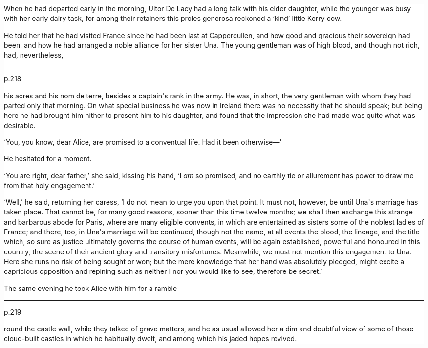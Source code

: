
When he had departed early in the morning, Ultor De Lacy had a long talk with his elder daughter, while the younger was busy with her early dairy task, for among their retainers this proles generosa reckoned a ‘kind’ little Kerry cow.


He told her that he had visited France since he had been last at Cappercullen, and how good and gracious their sovereign had been, and how he had arranged a noble alliance for her sister Una. The young gentleman was of high blood, and though not rich, had, nevertheless,





---

p.218




 his acres and his nom de terre, besides a captain's rank in the army. He was, in short, the very gentleman with whom they had parted only that morning. On what special business he was now in Ireland there was no necessity that he should speak; but being here he had brought him hither to present him to his daughter, and found that the impression she had made was quite what was desirable.


‘You, you know, dear Alice, are promised to a conventual life. Had it been otherwise—’


He hesitated for a moment.


‘You are right, dear father,’ she said, kissing his hand, ‘I *am* so promised, and no earthly tie or allurement has power to draw me from that holy engagement.’


‘Well,’ he said, returning her caress, ‘I do not mean to urge you upon that point. It must not, however, be until Una's marriage has taken place. That cannot be, for many good reasons, sooner than this time twelve months; we shall then exchange this strange and barbarous abode for Paris, where are many eligible convents, in which are entertained as sisters some of the noblest ladies of France; and there, too, in Una's marriage will be continued, though not the name, at all events the blood, the lineage, and the title which, so sure as justice ultimately governs the course of human events, will be again established, powerful and honoured in this country, the scene of their ancient glory and transitory misfortunes. Meanwhile, we must not mention this engagement to Una. Here she runs no risk of being sought or won; but the mere knowledge that her hand was absolutely pledged, might excite a capricious opposition and repining such as neither I nor you would like to see; therefore be secret.’


The same evening he took Alice with him for a ramble





---

p.219




 round the castle wall, while they talked of grave matters, and he as usual allowed her a dim and doubtful view of some of those cloud-built castles in which he habitually dwelt, and among which his jaded hopes revived.
